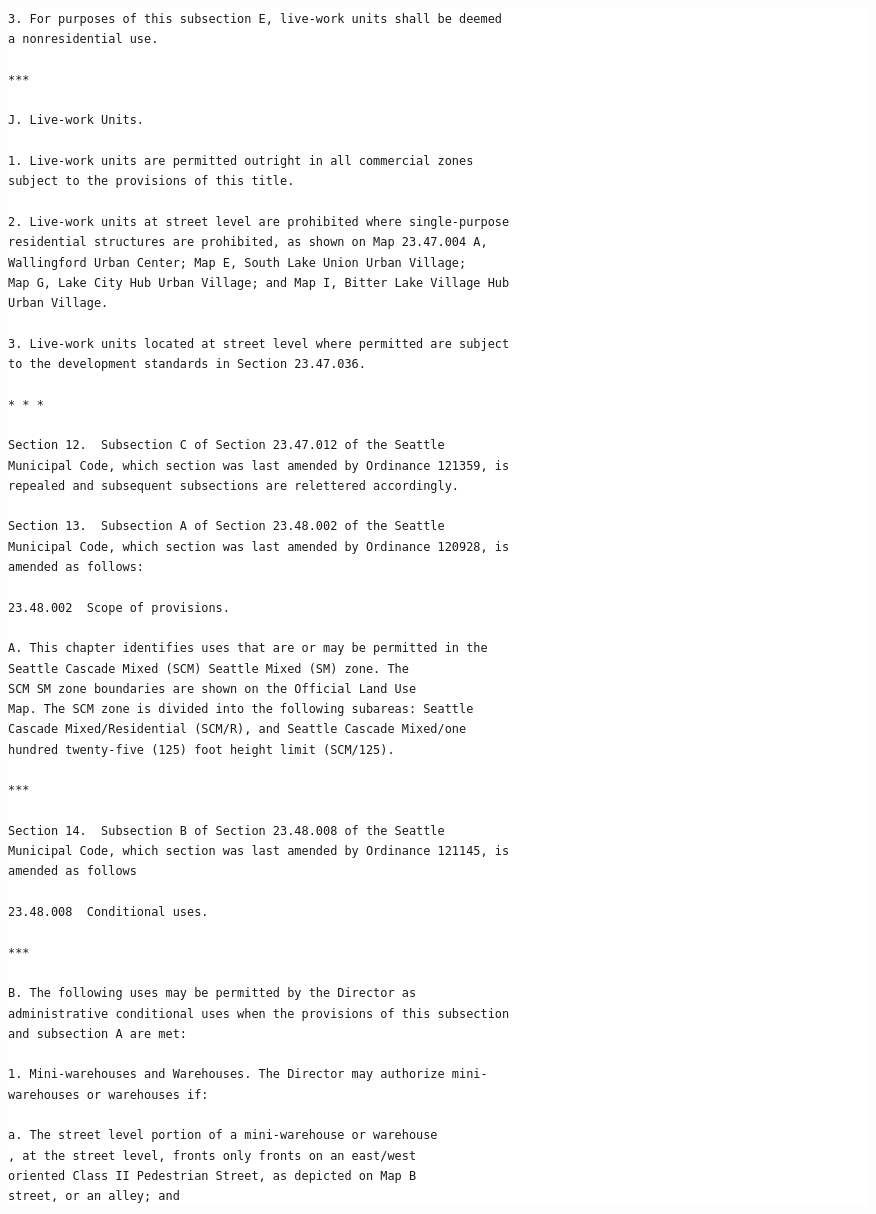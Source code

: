     3. For purposes of this subsection E, live-work units shall be deemed  
    a nonresidential use.  
  
    ***  
  
    J. Live-work Units.  
  
    1. Live-work units are permitted outright in all commercial zones  
    subject to the provisions of this title.  
  
    2. Live-work units at street level are prohibited where single-purpose  
    residential structures are prohibited, as shown on Map 23.47.004 A,  
    Wallingford Urban Center; Map E, South Lake Union Urban Village;  
    Map G, Lake City Hub Urban Village; and Map I, Bitter Lake Village Hub  
    Urban Village.  
  
    3. Live-work units located at street level where permitted are subject  
    to the development standards in Section 23.47.036.  
  
    * * *  
  
    Section 12.  Subsection C of Section 23.47.012 of the Seattle  
    Municipal Code, which section was last amended by Ordinance 121359, is  
    repealed and subsequent subsections are relettered accordingly.  
  
    Section 13.  Subsection A of Section 23.48.002 of the Seattle  
    Municipal Code, which section was last amended by Ordinance 120928, is  
    amended as follows:  
  
    23.48.002  Scope of provisions.  
  
    A. This chapter identifies uses that are or may be permitted in the   
    Seattle Cascade Mixed (SCM) Seattle Mixed (SM) zone. The   
    SCM SM zone boundaries are shown on the Official Land Use  
    Map. The SCM zone is divided into the following subareas: Seattle  
    Cascade Mixed/Residential (SCM/R), and Seattle Cascade Mixed/one  
    hundred twenty-five (125) foot height limit (SCM/125).  
  
    ***  
  
    Section 14.  Subsection B of Section 23.48.008 of the Seattle  
    Municipal Code, which section was last amended by Ordinance 121145, is  
    amended as follows  
  
    23.48.008  Conditional uses.  
  
    ***  
  
    B. The following uses may be permitted by the Director as  
    administrative conditional uses when the provisions of this subsection  
    and subsection A are met:  
  
    1. Mini-warehouses and Warehouses. The Director may authorize mini-  
    warehouses or warehouses if:  
  
    a. The street level portion of a mini-warehouse or warehouse   
    , at the street level, fronts only fronts on an east/west  
    oriented Class II Pedestrian Street, as depicted on Map B   
    street, or an alley; and  
  